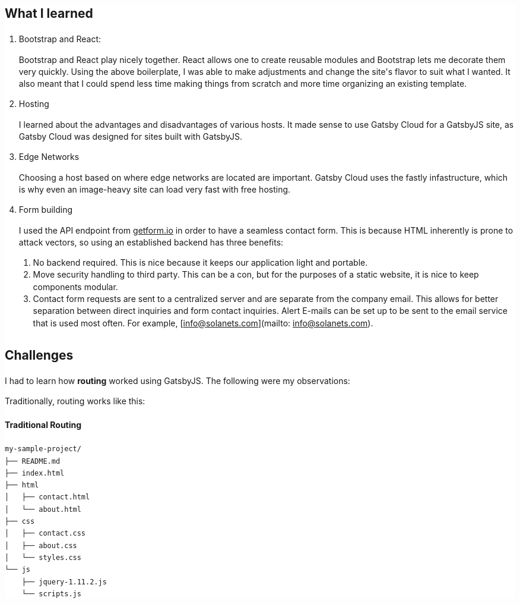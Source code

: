 
## What I learned
1. Bootstrap and React:

   Bootstrap and React play nicely together. React allows one to create reusable modules and Bootstrap lets me decorate them very quickly. Using the above boilerplate, I was able to make adjustments and change the site's flavor to suit what I wanted. It also meant that I could spend less time making things from scratch and more time organizing an existing template. 

2. Hosting

   I learned about the advantages and disadvantages of various hosts. It made sense to use Gatsby Cloud for a GatsbyJS site, as Gatsby Cloud was designed for sites built with GatsbyJS. 

3. Edge Networks

   Choosing a host based on where edge networks are located are important. Gatsby Cloud uses the fastly infastructure, which is why even an image-heavy site can load very fast with free hosting.

4. Form building

   I used the API endpoint from [getform.io](getform.io) in order to have a seamless contact form. This is because HTML inherently is prone to attack vectors, so using an established backend has three benefits:

   1. No backend required. This is nice because it keeps our application light and portable.
   2. Move security handling to third party. This can be a con, but for the purposes of a static website, it is nice to keep components modular.
   3. Contact form requests are sent to a centralized server and are separate from the company email. This allows for better separation between direct inquiries and form contact inquiries. Alert E-mails can be set up to be sent to the email service that is used most often. For example, [info@solanets.com](mailto: info@solanets.com). 




## Challenges
I had to learn how **routing** worked using GatsbyJS. The following were my observations:

Traditionally, routing works like this:

#### Traditional Routing

```
my-sample-project/
├── README.md
├── index.html
├── html
│   ├── contact.html
│   └── about.html
├── css
│   ├── contact.css
│   ├── about.css
│   └── styles.css
└── js
    ├── jquery-1.11.2.js
    └── scripts.js
```
